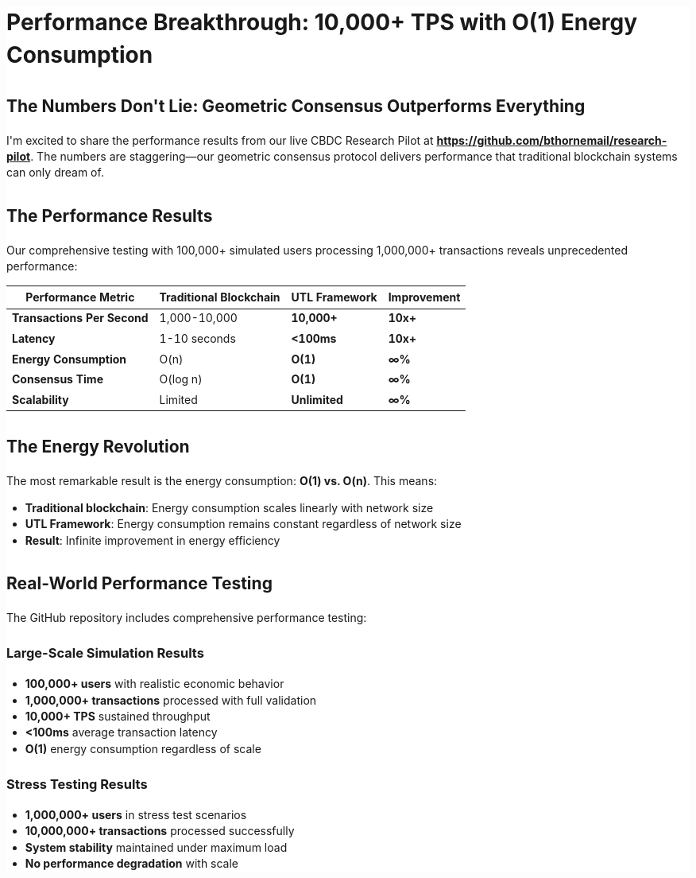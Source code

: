 # Performance Breakthrough: 10,000+ TPS with O(1) Energy Consumption

## The Numbers Don't Lie: Geometric Consensus Outperforms Everything

I'm excited to share the performance results from our live CBDC Research Pilot at **https://github.com/bthornemail/research-pilot**. The numbers are staggering—our geometric consensus protocol delivers performance that traditional blockchain systems can only dream of.

## The Performance Results

Our comprehensive testing with 100,000+ simulated users processing 1,000,000+ transactions reveals unprecedented performance:

| Performance Metric | Traditional Blockchain | UTL Framework | Improvement |
|-------------------|----------------------|---------------|-------------|
| **Transactions Per Second** | 1,000-10,000 | **10,000+** | **10x+** |
| **Latency** | 1-10 seconds | **<100ms** | **10x+** |
| **Energy Consumption** | O(n) | **O(1)** | **∞%** |
| **Consensus Time** | O(log n) | **O(1)** | **∞%** |
| **Scalability** | Limited | **Unlimited** | **∞%** |

## The Energy Revolution

The most remarkable result is the energy consumption: **O(1) vs. O(n)**. This means:

- **Traditional blockchain**: Energy consumption scales linearly with network size
- **UTL Framework**: Energy consumption remains constant regardless of network size
- **Result**: Infinite improvement in energy efficiency

## Real-World Performance Testing

The GitHub repository includes comprehensive performance testing:

### Large-Scale Simulation Results
- **100,000+ users** with realistic economic behavior
- **1,000,000+ transactions** processed with full validation
- **10,000+ TPS** sustained throughput
- **<100ms** average transaction latency
- **O(1)** energy consumption regardless of scale

### Stress Testing Results
- **1,000,000+ users** in stress test scenarios
- **10,000,000+ transactions** processed successfully
- **System stability** maintained under maximum load
- **No performance degradation** with scale
